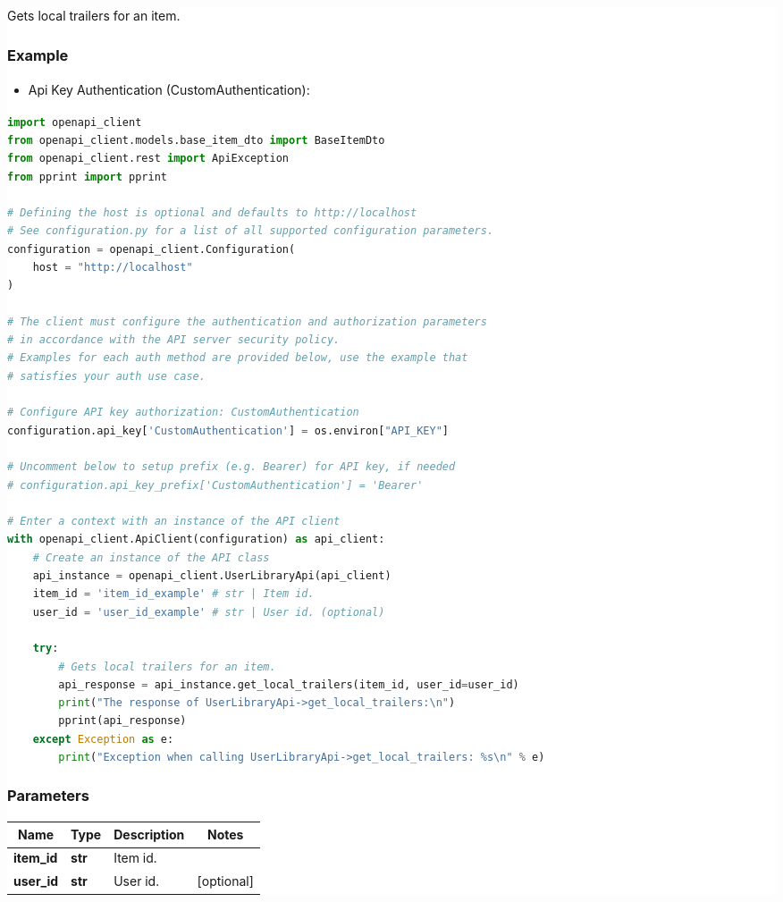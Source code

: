 Gets local trailers for an item.

### Example

* Api Key Authentication (CustomAuthentication):

```python
import openapi_client
from openapi_client.models.base_item_dto import BaseItemDto
from openapi_client.rest import ApiException
from pprint import pprint

# Defining the host is optional and defaults to http://localhost
# See configuration.py for a list of all supported configuration parameters.
configuration = openapi_client.Configuration(
    host = "http://localhost"
)

# The client must configure the authentication and authorization parameters
# in accordance with the API server security policy.
# Examples for each auth method are provided below, use the example that
# satisfies your auth use case.

# Configure API key authorization: CustomAuthentication
configuration.api_key['CustomAuthentication'] = os.environ["API_KEY"]

# Uncomment below to setup prefix (e.g. Bearer) for API key, if needed
# configuration.api_key_prefix['CustomAuthentication'] = 'Bearer'

# Enter a context with an instance of the API client
with openapi_client.ApiClient(configuration) as api_client:
    # Create an instance of the API class
    api_instance = openapi_client.UserLibraryApi(api_client)
    item_id = 'item_id_example' # str | Item id.
    user_id = 'user_id_example' # str | User id. (optional)

    try:
        # Gets local trailers for an item.
        api_response = api_instance.get_local_trailers(item_id, user_id=user_id)
        print("The response of UserLibraryApi->get_local_trailers:\n")
        pprint(api_response)
    except Exception as e:
        print("Exception when calling UserLibraryApi->get_local_trailers: %s\n" % e)
```



### Parameters


Name | Type | Description  | Notes
------------- | ------------- | ------------- | -------------
 **item_id** | **str**| Item id. | 
 **user_id** | **str**| User id. | [optional] 
